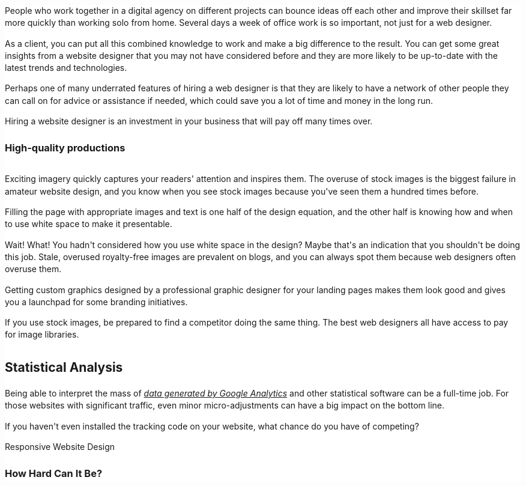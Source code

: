  
People who work together in a digital agency on different projects can bounce ideas off each other and improve their skillset far more quickly than working solo from home. Several days a week of office work is so important, not just for a web designer.

 
As a client, you can put all this combined knowledge to work and make a big difference to the result. You can get some great insights from a website designer that you may not have considered before and they are more likely to be up-to-date with the latest trends and technologies.

 
Perhaps one of many underrated features of hiring a web designer is that they are likely to have a network of other people they can call on for advice or assistance if needed, which could save you a lot of time and money in the long run.

 
Hiring a website designer is an investment in your business that will pay off many times over. 

 
### High-quality productions

## 

Exciting imagery quickly captures your readers' attention and inspires them. The overuse of stock images is the biggest failure in amateur website design, and you know when you see stock images because you've seen them a hundred times before. 

 
Filling the page with appropriate images and text is one half of the design equation, and the other half is knowing how and when to use white space to make it presentable. 

 
Wait! What! You hadn't considered how you use white space in the design? Maybe that's an indication that you shouldn't be doing this job. Stale, overused royalty-free images are prevalent on blogs, and you can always spot them because web designers often overuse them.

 
Getting custom graphics designed by a professional graphic designer for your landing pages makes them look good and gives you a launchpad for some branding initiatives.

 
If you use stock images, be prepared to find a competitor doing the same thing. The best web designers all have access to pay for image libraries.

 
## Statistical Analysis 

Being able to interpret the mass of [_data generated by Google Analytics_](https://www.webuildstores.co.uk/post/your-introduction-to-google-analytics) and other statistical software can be a full-time job. For those websites with significant traffic, even minor micro-adjustments can have a big impact on the bottom line. 

If you haven't even installed the tracking code on your website, what chance do you have of competing?

 
Responsive Website Design 

 
### How Hard Can It Be?
